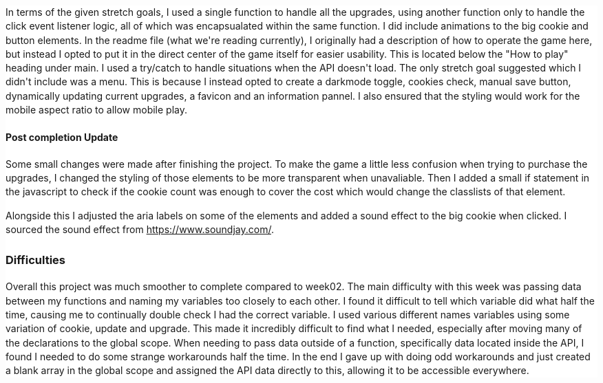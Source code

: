 In terms of the given stretch goals, I used a single function to handle all the upgrades, using another function only to handle the click event listener logic, all of which was encapsualated within the same function. I did include animations to the big cookie and button elements. In the readme file (what we're reading currently), I originally had a description of how to operate the game here, but instead I opted to put it in the direct center of the game itself for easier usability. This is located below the "How to play" heading under main. I used a try/catch to handle situations when the API doesn't load. The only stretch goal suggested which I didn't include was a menu. This is because I instead opted to create a darkmode toggle, cookies check, manual save button, dynamically updating current upgrades, a favicon and an information pannel. I also ensured that the styling would work for the mobile aspect ratio to allow mobile play.

#### Post completion Update

Some small changes were made after finishing the project. To make the game a little less confusion when trying to purchase the upgrades, I changed the styling of those elements to be more transparent when unavaliable. Then I added a small if statement in the javascript to check if the cookie count was enough to cover the cost which would change the classlists of that element.

Alongside this I adjusted the aria labels on some of the elements and added a sound effect to the big cookie when clicked. I sourced the sound effect from https://www.soundjay.com/.

### Difficulties

Overall this project was much smoother to complete compared to week02. The main difficulty with this week was passing data between my functions and naming my variables too closely to each other. I found it difficult to tell which variable did what half the time, causing me to continually double check I had the correct variable. I used various different names variables using some variation of cookie, update and upgrade. This made it incredibly difficult to find what I needed, especially after moving many of the declarations to the global scope. When needing to pass data outside of a function, specifically data located inside the API, I found I needed to do some strange workarounds half the time. In the end I gave up with doing odd workarounds and just created a blank array in the global scope and assigned the API data directly to this, allowing it to be accessible everywhere.
